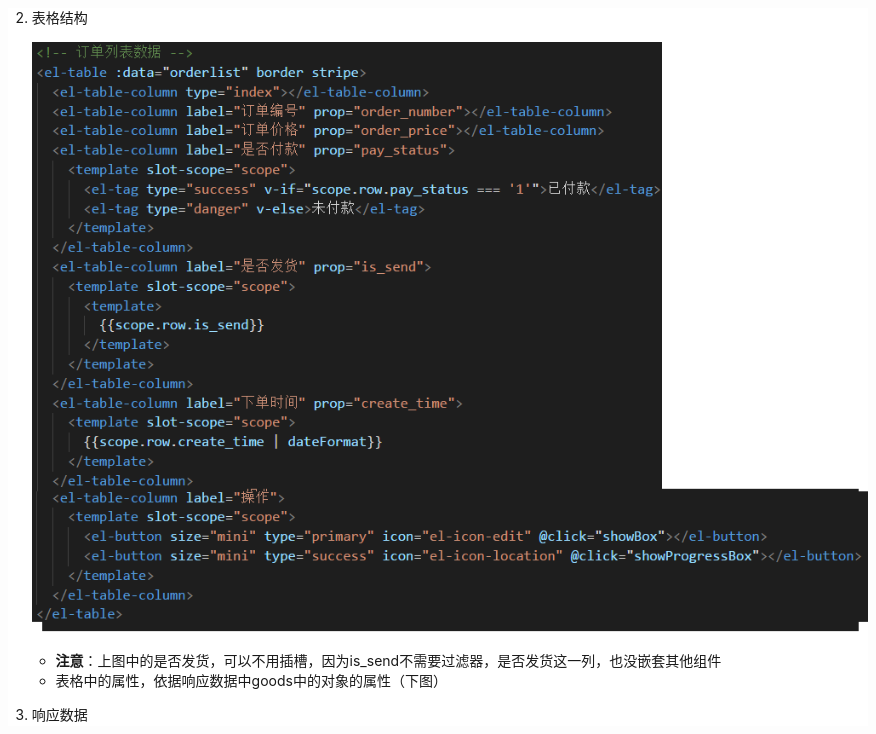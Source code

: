 2. 表格结构

   ![](img/订单表格结构.png)

   - **注意**：上图中的是否发货，可以不用插槽，因为is_send不需要过滤器，是否发货这一列，也没嵌套其他组件
   - 表格中的属性，依据响应数据中goods中的对象的属性（下图）

3. 响应数据
